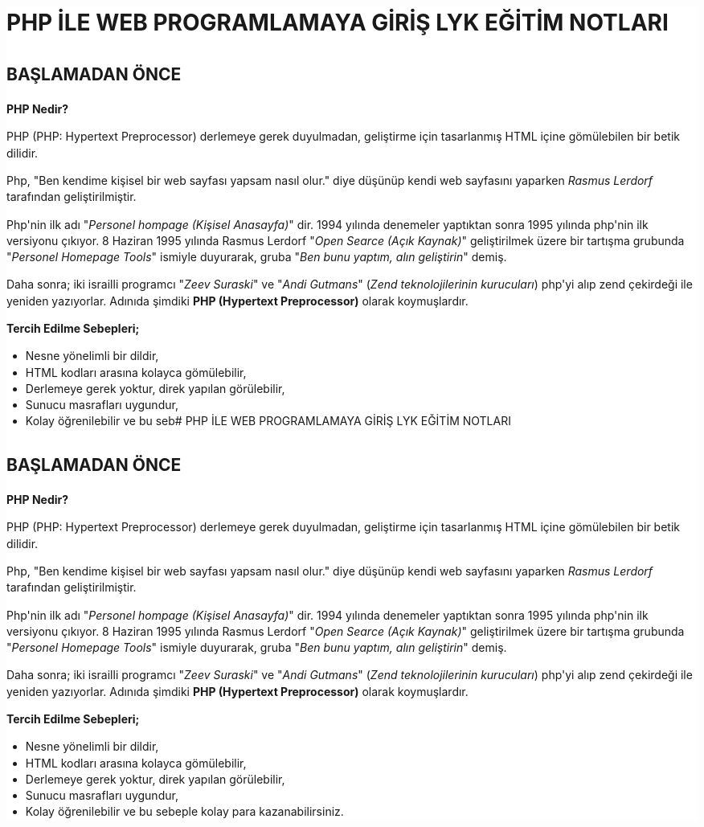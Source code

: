 # PHP İLE WEB PROGRAMLAMAYA GİRİŞ LYK EĞİTİM NOTLARI

## BAŞLAMADAN ÖNCE

**PHP Nedir?**

PHP (PHP: Hypertext Preprocessor) derlemeye gerek duyulmadan, geliştirme için tasarlanmış HTML içine gömülebilen bir betik dilidir.

Php, "Ben kendime kişisel bir web sayfası yapsam nasıl olur." diye düşünüp kendi web sayfasını yaparken *Rasmus Lerdorf*  tarafından geliştirilmiştir.

Php'nin ilk adı "*Personel hompage (Kişisel Anasayfa)*" dir. 1994 yılında denemeler yaptıktan sonra 1995 yılında php'nin ilk versiyonu çıkıyor. 8 Haziran 1995 yılında Rasmus Lerdorf "*Open Searce (Açık Kaynak)*" geliştirilmek üzere bir tartışma grubunda "*Personel Homepage Tools*" ismiyle duyurarak, gruba "*Ben bunu yaptım, alın geliştirin*" demiş.

Daha sonra; iki israilli programcı "*Zeev Suraski*" ve "*Andi Gutmans*" (*Zend teknolojilerinin kurucuları*) php'yi alıp zend çekirdeği ile yeniden yazıyorlar. Adınıda şimdiki **PHP (Hypertext Preprocessor)** olarak koymuşlardır.

**Tercih Edilme Sebepleri;**

- Nesne yönelimli bir dildir,
- HTML kodları arasına kolayca gömülebilir,
- Derlemeye gerek yoktur, direk yapılan görülebilir,
- Sunucu masrafları uygundur,
- Kolay öğrenilebilir ve bu seb# PHP İLE WEB PROGRAMLAMAYA GİRİŞ LYK EĞİTİM NOTLARI

## BAŞLAMADAN ÖNCE

**PHP Nedir?**

PHP (PHP: Hypertext Preprocessor) derlemeye gerek duyulmadan, geliştirme için tasarlanmış HTML içine gömülebilen bir betik dilidir.  

Php, "Ben kendime kişisel bir web sayfası yapsam nasıl olur." diye düşünüp kendi web sayfasını yaparken *Rasmus Lerdorf*  tarafından geliştirilmiştir.  

Php'nin ilk adı "*Personel hompage (Kişisel Anasayfa)*" dir. 1994 yılında denemeler yaptıktan sonra 1995 yılında php'nin ilk versiyonu çıkıyor. 8 Haziran 1995 yılında Rasmus Lerdorf "*Open Searce (Açık Kaynak)*" geliştirilmek üzere bir tartışma grubunda "*Personel Homepage Tools*" ismiyle duyurarak, gruba "*Ben bunu yaptım, alın geliştirin*" demiş.

Daha sonra; iki israilli programcı "*Zeev Suraski*" ve "*Andi Gutmans*" (*Zend teknolojilerinin kurucuları*) php'yi alıp zend çekirdeği ile yeniden yazıyorlar. Adınıda şimdiki **PHP (Hypertext Preprocessor)** olarak koymuşlardır.

**Tercih Edilme Sebepleri;**

- Nesne yönelimli bir dildir,
- HTML kodları arasına kolayca gömülebilir,
- Derlemeye gerek yoktur, direk yapılan görülebilir,
- Sunucu masrafları uygundur,
- Kolay öğrenilebilir ve bu sebeple kolay para kazanabilirsiniz.
